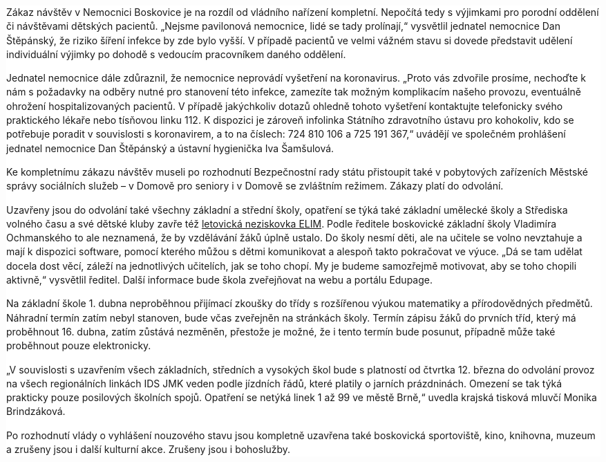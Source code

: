 Zákaz návštěv v Nemocnici Boskovice je na rozdíl od vládního nařízení kompletní. Nepočítá tedy s výjimkami pro porodní oddělení či návštěvami dětských pacientů. „Nejsme pavilonová nemocnice, lidé se tady prolínají,“ vysvětlil jednatel nemocnice Dan Štěpánský, že riziko šíření infekce by zde bylo vyšší. V případě pacientů ve velmi vážném stavu si dovede představit udělení individuální výjimky po dohodě s vedoucím pracovníkem daného oddělení.

Jednatel nemocnice dále zdůraznil, že nemocnice neprovádí vyšetření na koronavirus. „Proto vás zdvořile prosíme, nechoďte k nám s požadavky na odběry nutné pro stanovení této infekce, zamezíte tak možným komplikacím našeho provozu, eventuálně ohrožení hospitalizovaných pacientů. V případě jakýchkoliv dotazů ohledně tohoto vyšetření kontaktujte telefonicky svého praktického lékaře nebo tísňovou linku 112. K dispozici je zároveň infolinka Státního zdravotního ústavu pro kohokoliv, kdo se potřebuje poradit v souvislosti s koronavirem, a to na číslech: 724 810 106 a 725 191 367,“ uvádějí ve společném prohlášení jednatel nemocnice Dan Štěpánský a ústavní hygienička Iva Šamšulová.

Ke kompletnímu zákazu návštěv museli po rozhodnutí Bezpečnostní rady státu přistoupit také v pobytových zařízeních Městské správy sociálních služeb – v Domově pro seniory i v Domově se zvláštním režimem. Zákazy platí do odvolání.

Uzavřeny jsou do odvolání také všechny základní a střední školy, opatření se týká také základní umělecké školy a Střediska volného času a své dětské kluby zavře též [letovická neziskovka ELIM](https://www.facebook.com/ElimLetovice/photos/a.558898044143284/3207428845956844/?type=3&theater). Podle ředitele boskovické základní školy Vladimíra Ochmanského to ale neznamená, že by vzdělávání žáků úplně ustalo. Do školy nesmí děti, ale na učitele se volno nevztahuje a mají k dispozici software, pomocí kterého můžou s dětmi komunikovat a alespoň takto pokračovat ve výuce. „Dá se tam udělat docela dost věcí, záleží na jednotlivých učitelích, jak se toho chopí. My je budeme samozřejmě motivovat, aby se toho chopili aktivně,“ vysvětlil ředitel. Další informace bude škola zveřejňovat na webu a portálu Edupage.

Na základní škole 1. dubna neproběhnou přijímací zkoušky do třídy s rozšířenou výukou matematiky a přírodovědných předmětů. Náhradní termín zatím nebyl stanoven, bude včas zveřejněn na stránkách školy. Termín zápisu žáků do prvních tříd, který má proběhnout 16. dubna, zatím zůstává nezměněn, přestože je možné, že i tento termín bude posunut, případně může také proběhnout pouze elektronicky.

„V souvislosti s uzavřením všech základních, středních a vysokých škol bude s platností od čtvrtka 12. března do odvolání provoz na všech regionálních linkách IDS JMK veden podle jízdních řádů, které platily o jarních prázdninách. Omezení se tak týká prakticky pouze posilových školních spojů. Opatření se netýká linek 1 až 99 ve městě Brně,“ uvedla krajská tisková mluvčí Monika Brindzáková.

Po rozhodnutí vlády o vyhlášení nouzového stavu jsou kompletně uzavřena také boskovická sportoviště, kino, knihovna, muzeum a zrušeny jsou i další kulturní akce. Zrušeny jsou i bohoslužby.
